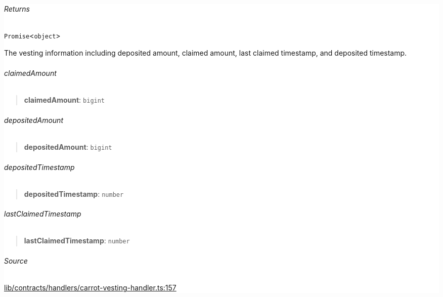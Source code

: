 ###### Returns

`Promise`\<`object`\>

The vesting information including deposited amount,
claimed amount, last claimed timestamp, and deposited timestamp.

###### claimedAmount

> **claimedAmount**: `bigint`

###### depositedAmount

> **depositedAmount**: `bigint`

###### depositedTimestamp

> **depositedTimestamp**: `number`

###### lastClaimedTimestamp

> **lastClaimedTimestamp**: `number`

###### Source

[lib/contracts/handlers/carrot-vesting-handler.ts:157](https://github.com/PufferFinance/puffer-sdk/blob/62d5f6ccb606e6594e1d24a1637cc116b43a958d/lib/contracts/handlers/carrot-vesting-handler.ts#L157)
